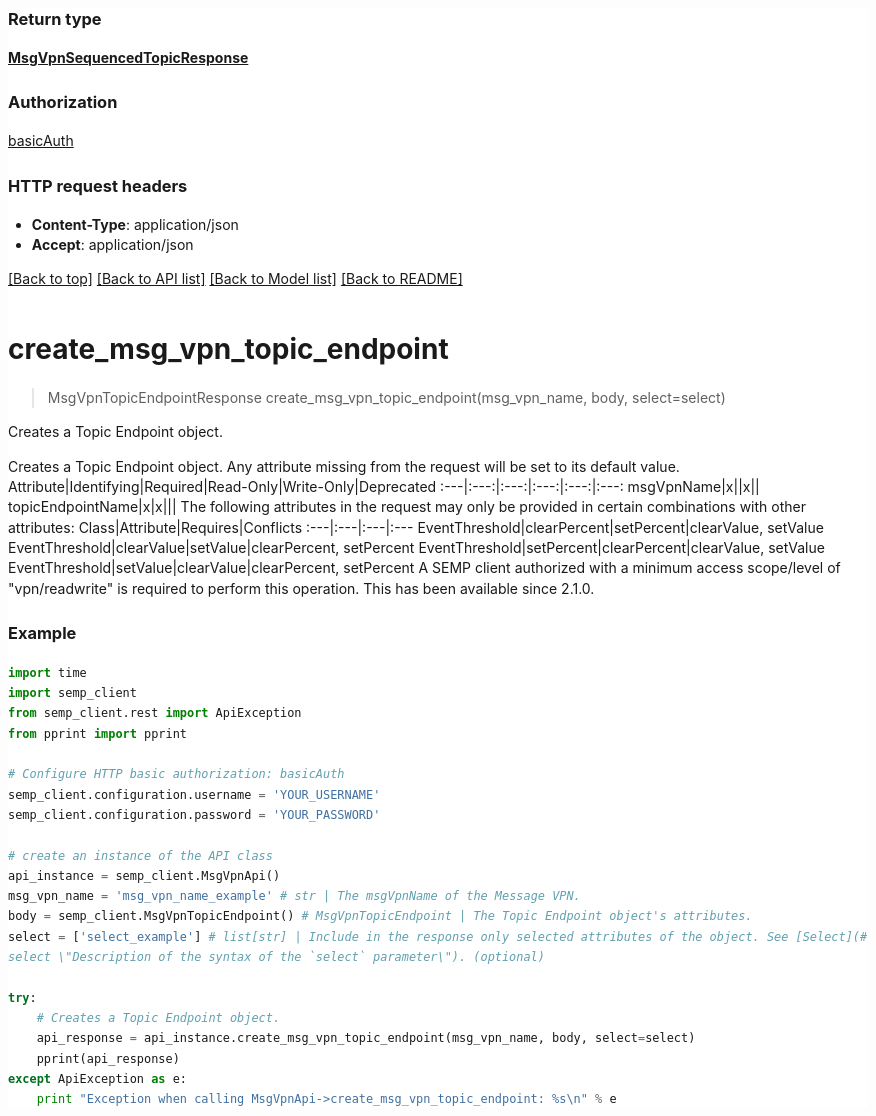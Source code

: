 ### Return type

[**MsgVpnSequencedTopicResponse**](MsgVpnSequencedTopicResponse.md)

### Authorization

[basicAuth](../README.md#basicAuth)

### HTTP request headers

 - **Content-Type**: application/json
 - **Accept**: application/json

[[Back to top]](#) [[Back to API list]](../README.md#documentation-for-api-endpoints) [[Back to Model list]](../README.md#documentation-for-models) [[Back to README]](../README.md)

# **create_msg_vpn_topic_endpoint**
> MsgVpnTopicEndpointResponse create_msg_vpn_topic_endpoint(msg_vpn_name, body, select=select)

Creates a Topic Endpoint object.

Creates a Topic Endpoint object. Any attribute missing from the request will be set to its default value.   Attribute|Identifying|Required|Read-Only|Write-Only|Deprecated :---|:---:|:---:|:---:|:---:|:---: msgVpnName|x||x|| topicEndpointName|x|x|||    The following attributes in the request may only be provided in certain combinations with other attributes:   Class|Attribute|Requires|Conflicts :---|:---|:---|:--- EventThreshold|clearPercent|setPercent|clearValue, setValue EventThreshold|clearValue|setValue|clearPercent, setPercent EventThreshold|setPercent|clearPercent|clearValue, setValue EventThreshold|setValue|clearValue|clearPercent, setPercent    A SEMP client authorized with a minimum access scope/level of \"vpn/readwrite\" is required to perform this operation.  This has been available since 2.1.0.

### Example 
```python
import time
import semp_client
from semp_client.rest import ApiException
from pprint import pprint

# Configure HTTP basic authorization: basicAuth
semp_client.configuration.username = 'YOUR_USERNAME'
semp_client.configuration.password = 'YOUR_PASSWORD'

# create an instance of the API class
api_instance = semp_client.MsgVpnApi()
msg_vpn_name = 'msg_vpn_name_example' # str | The msgVpnName of the Message VPN.
body = semp_client.MsgVpnTopicEndpoint() # MsgVpnTopicEndpoint | The Topic Endpoint object's attributes.
select = ['select_example'] # list[str] | Include in the response only selected attributes of the object. See [Select](#select \"Description of the syntax of the `select` parameter\"). (optional)

try: 
    # Creates a Topic Endpoint object.
    api_response = api_instance.create_msg_vpn_topic_endpoint(msg_vpn_name, body, select=select)
    pprint(api_response)
except ApiException as e:
    print "Exception when calling MsgVpnApi->create_msg_vpn_topic_endpoint: %s\n" % e
```
